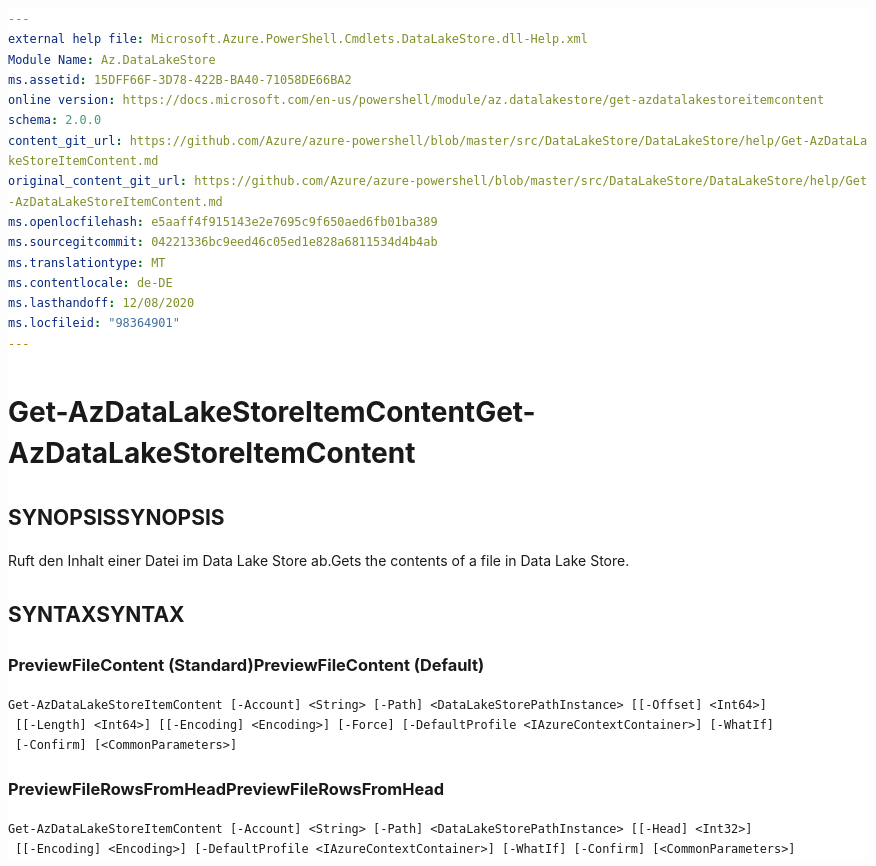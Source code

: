 ```yaml
---
external help file: Microsoft.Azure.PowerShell.Cmdlets.DataLakeStore.dll-Help.xml
Module Name: Az.DataLakeStore
ms.assetid: 15DFF66F-3D78-422B-BA40-71058DE66BA2
online version: https://docs.microsoft.com/en-us/powershell/module/az.datalakestore/get-azdatalakestoreitemcontent
schema: 2.0.0
content_git_url: https://github.com/Azure/azure-powershell/blob/master/src/DataLakeStore/DataLakeStore/help/Get-AzDataLakeStoreItemContent.md
original_content_git_url: https://github.com/Azure/azure-powershell/blob/master/src/DataLakeStore/DataLakeStore/help/Get-AzDataLakeStoreItemContent.md
ms.openlocfilehash: e5aaff4f915143e2e7695c9f650aed6fb01ba389
ms.sourcegitcommit: 04221336bc9eed46c05ed1e828a6811534d4b4ab
ms.translationtype: MT
ms.contentlocale: de-DE
ms.lasthandoff: 12/08/2020
ms.locfileid: "98364901"
---
```

# <span data-ttu-id="23c27-101">Get-AzDataLakeStoreItemContent</span><span class="sxs-lookup"><span data-stu-id="23c27-101">Get-AzDataLakeStoreItemContent</span></span>

## <span data-ttu-id="23c27-102">SYNOPSIS</span><span class="sxs-lookup"><span data-stu-id="23c27-102">SYNOPSIS</span></span>
<span data-ttu-id="23c27-103">Ruft den Inhalt einer Datei im Data Lake Store ab.</span><span class="sxs-lookup"><span data-stu-id="23c27-103">Gets the contents of a file in Data Lake Store.</span></span>

## <span data-ttu-id="23c27-104">SYNTAX</span><span class="sxs-lookup"><span data-stu-id="23c27-104">SYNTAX</span></span>

### <span data-ttu-id="23c27-105">PreviewFileContent (Standard)</span><span class="sxs-lookup"><span data-stu-id="23c27-105">PreviewFileContent (Default)</span></span>
```
Get-AzDataLakeStoreItemContent [-Account] <String> [-Path] <DataLakeStorePathInstance> [[-Offset] <Int64>]
 [[-Length] <Int64>] [[-Encoding] <Encoding>] [-Force] [-DefaultProfile <IAzureContextContainer>] [-WhatIf]
 [-Confirm] [<CommonParameters>]
```

### <span data-ttu-id="23c27-106">PreviewFileRowsFromHead</span><span class="sxs-lookup"><span data-stu-id="23c27-106">PreviewFileRowsFromHead</span></span>
```
Get-AzDataLakeStoreItemContent [-Account] <String> [-Path] <DataLakeStorePathInstance> [[-Head] <Int32>]
 [[-Encoding] <Encoding>] [-DefaultProfile <IAzureContextContainer>] [-WhatIf] [-Confirm] [<CommonParameters>]
```
